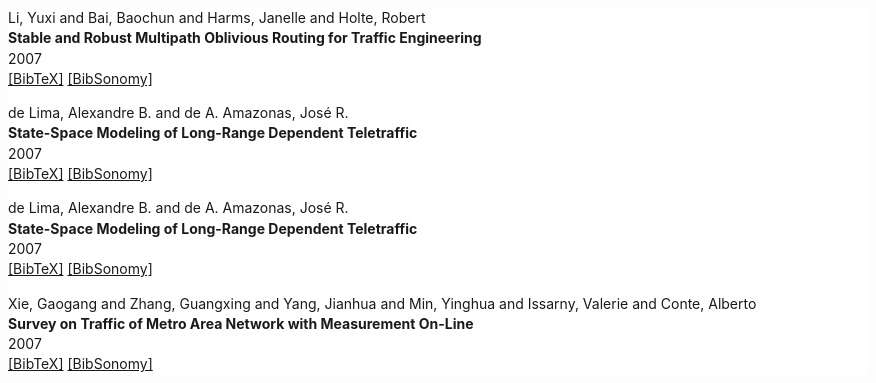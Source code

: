Li, Yuxi and Bai, Baochun and Harms, Janelle and Holte, Robert<br/>
**Stable and Robust Multipath Oblivious Routing for Traffic Engineering**<br/>
 2007<br/>
[\[BibTeX\]](javascript:toggleVis('Li07'))
[\[BibSonomy\]](https://www.bibsonomy.org/bibtex/480f4a8029dac3a4eec873fc030ebd37/itc)

<div id="Li07" style="display: none;" class="bibtex">@inproceedings{Li07,
    title         = { Stable and Robust Multipath Oblivious Routing for Traffic Engineering },
    year          = { 2007 },
    author        = { Li, Yuxi and Bai, Baochun and Harms, Janelle and Holte, Robert },
    pages         = { 129-140 },
    misc          = {   misc = TS4 }
}</div>

de Lima, Alexandre B. and de A. Amazonas, José R.<br/>
**State-Space Modeling of Long-Range Dependent Teletraffic**<br/>
 2007<br/>
[\[BibTeX\]](javascript:toggleVis('delima07'))
[\[BibSonomy\]](https://www.bibsonomy.org/bibtex/a58d1b18cffa35c1d101028ba0b62215/itc)

<div id="delima07" style="display: none;" class="bibtex">@inproceedings{delima07,
    title         = { State-Space Modeling of Long-Range Dependent Teletraffic },
    year          = { 2007 },
    author        = { de Lima, Alexandre B. and de A. Amazonas, José R. },
    pages         = { 260-271 },
    misc          = {   misc = TS7 }
}</div>

de Lima, Alexandre B. and de A. Amazonas, José R.<br/>
**State-Space Modeling of Long-Range Dependent Teletraffic**<br/>
 2007<br/>
[\[BibTeX\]](javascript:toggleVis('delima07'))
[\[BibSonomy\]](https://www.bibsonomy.org/bibtex/5a9c82fdb700ecadb216f847d96c91ec/itc)

<div id="delima07" style="display: none;" class="bibtex">@inproceedings{delima07,
    title         = { State-Space Modeling of Long-Range Dependent Teletraffic },
    year          = { 2007 },
    author        = { de Lima, Alexandre B. and de A. Amazonas, José R. },
    pages         = { 260-271 },
    misc          = {   misc = TS7 }
}</div>

Xie, Gaogang and Zhang, Guangxing and Yang, Jianhua and Min, Yinghua and Issarny, Valerie and Conte, Alberto<br/>
**Survey on Traffic of Metro Area Network with Measurement On-Line**<br/>
 2007<br/>
[\[BibTeX\]](javascript:toggleVis('xie07'))
[\[BibSonomy\]](https://www.bibsonomy.org/bibtex/c06ddc812add0635bca045ea399d8030/itc)

<div id="xie07" style="display: none;" class="bibtex">@inproceedings{xie07,
    title         = { Survey on Traffic of Metro Area Network with Measurement On-Line },
    year          = { 2007 },
    author        = { Xie, Gaogang and Zhang, Guangxing and Yang, Jianhua and Min, Yinghua and Issarny, Valerie and Conte, Alberto },
    pages         = { 666-677 },
    misc          = {   misc = TS15 }
}</div>
